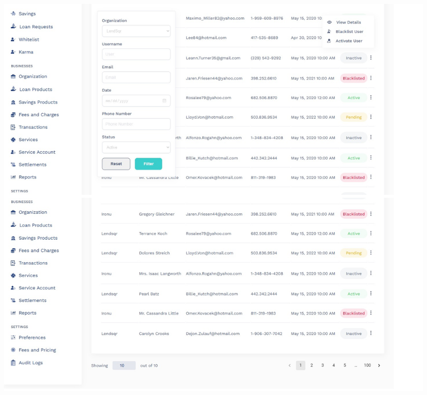 <img src="./app-screenshot-3.jpg" alt="image" width="800"/>
<img src="./app-screenshot-4.jpg" alt="image" width="800"/>